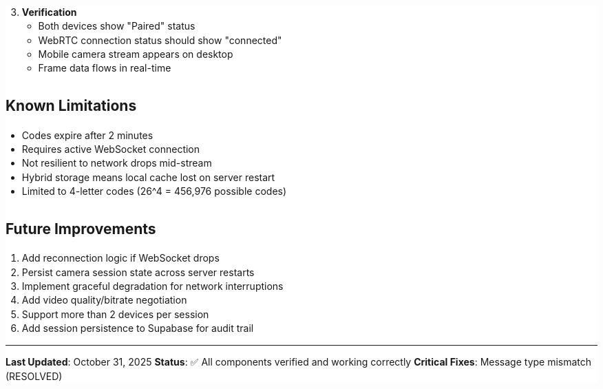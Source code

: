 3. **Verification**
   - Both devices show "Paired" status
   - WebRTC connection status should show "connected"
   - Mobile camera stream appears on desktop
   - Frame data flows in real-time

## Known Limitations

- Codes expire after 2 minutes
- Requires active WebSocket connection
- Not resilient to network drops mid-stream
- Hybrid storage means local cache lost on server restart
- Limited to 4-letter codes (26^4 = 456,976 possible codes)

## Future Improvements

1. Add reconnection logic if WebSocket drops
2. Persist camera session state across server restarts
3. Implement graceful degradation for network interruptions
4. Add video quality/bitrate negotiation
5. Support more than 2 devices per session
6. Add session persistence to Supabase for audit trail

---

**Last Updated**: October 31, 2025
**Status**: ✅ All components verified and working correctly
**Critical Fixes**: Message type mismatch (RESOLVED)
